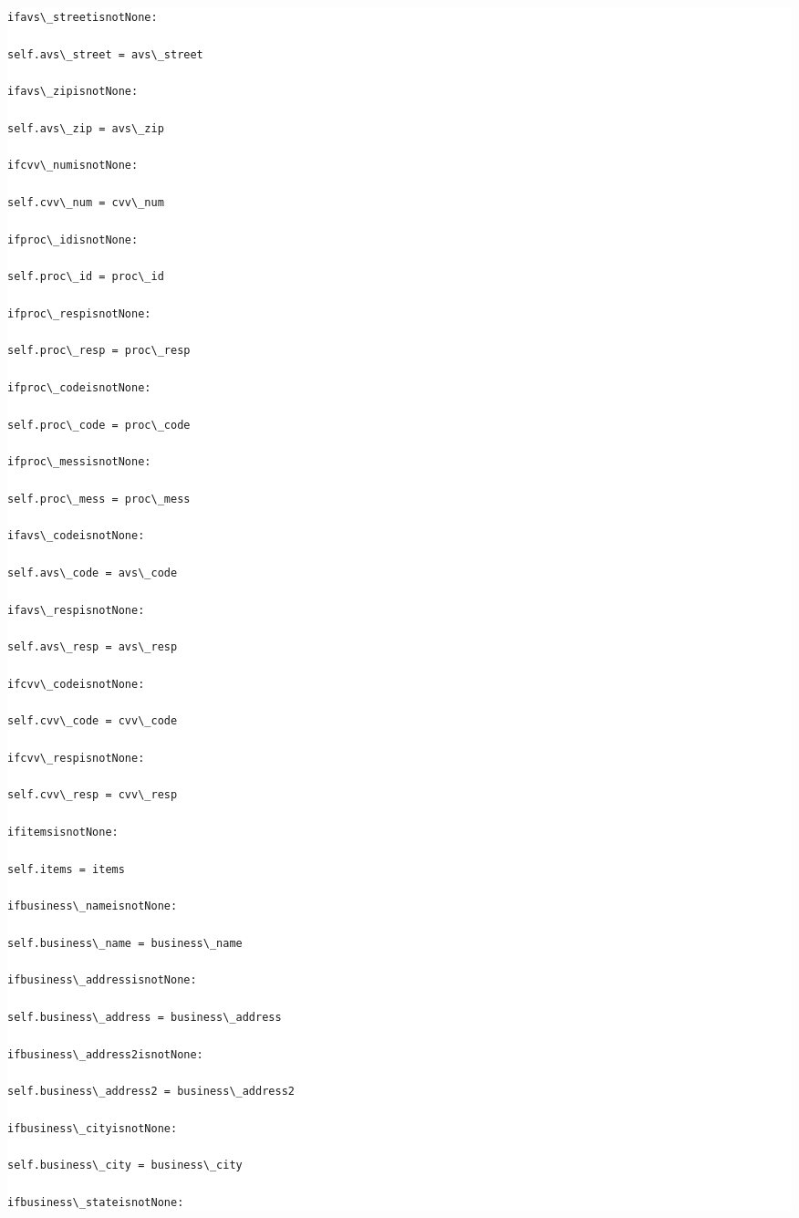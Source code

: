     ifavs\_streetisnotNone:

    self.avs\_street = avs\_street

    ifavs\_zipisnotNone:

    self.avs\_zip = avs\_zip

    ifcvv\_numisnotNone:

    self.cvv\_num = cvv\_num

    ifproc\_idisnotNone:

    self.proc\_id = proc\_id

    ifproc\_respisnotNone:

    self.proc\_resp = proc\_resp

    ifproc\_codeisnotNone:

    self.proc\_code = proc\_code

    ifproc\_messisnotNone:

    self.proc\_mess = proc\_mess

    ifavs\_codeisnotNone:

    self.avs\_code = avs\_code

    ifavs\_respisnotNone:

    self.avs\_resp = avs\_resp

    ifcvv\_codeisnotNone:

    self.cvv\_code = cvv\_code

    ifcvv\_respisnotNone:

    self.cvv\_resp = cvv\_resp

    ifitemsisnotNone:

    self.items = items

    ifbusiness\_nameisnotNone:

    self.business\_name = business\_name

    ifbusiness\_addressisnotNone:

    self.business\_address = business\_address

    ifbusiness\_address2isnotNone:

    self.business\_address2 = business\_address2

    ifbusiness\_cityisnotNone:

    self.business\_city = business\_city

    ifbusiness\_stateisnotNone:

